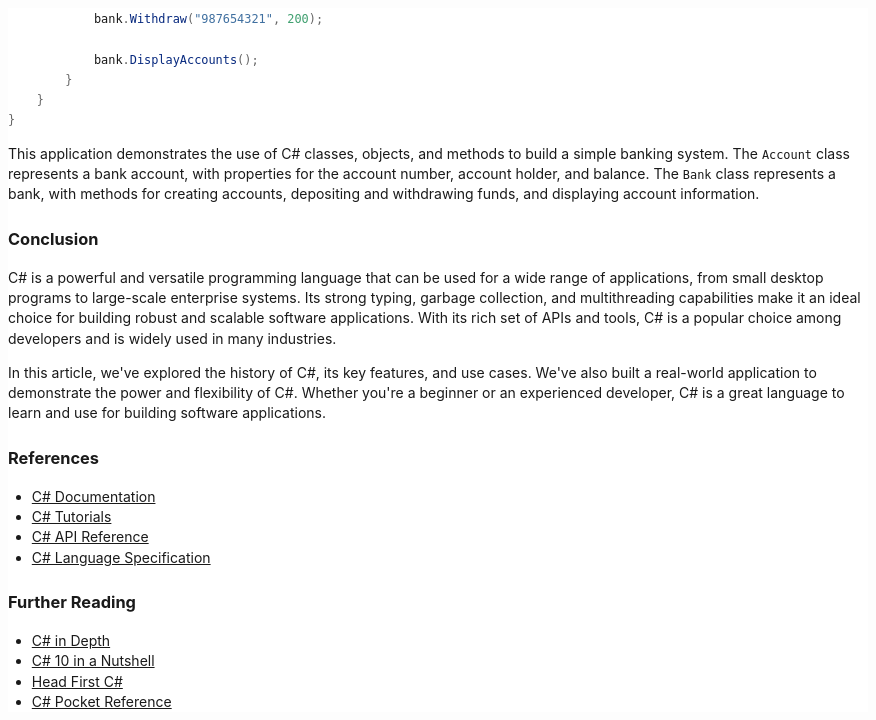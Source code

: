 ```csharp
            bank.Withdraw("987654321", 200);

            bank.DisplayAccounts();
        }
    }
}
```

This application demonstrates the use of C# classes, objects, and methods to build a simple banking system. The `Account` class represents a bank account, with properties for the account number, account holder, and balance. The `Bank` class represents a bank, with methods for creating accounts, depositing and withdrawing funds, and displaying account information.

### Conclusion

C# is a powerful and versatile programming language that can be used for a wide range of applications, from small desktop programs to large-scale enterprise systems. Its strong typing, garbage collection, and multithreading capabilities make it an ideal choice for building robust and scalable software applications. With its rich set of APIs and tools, C# is a popular choice among developers and is widely used in many industries.

In this article, we've explored the history of C#, its key features, and use cases. We've also built a real-world application to demonstrate the power and flexibility of C#. Whether you're a beginner or an experienced developer, C# is a great language to learn and use for building software applications.

### References

*   [C# Documentation](https://docs.microsoft.com/en-us/dotnet/csharp/)
*   [C# Tutorials](https://docs.microsoft.com/en-us/dotnet/csharp/tutorials/)
*   [C# API Reference](https://docs.microsoft.com/en-us/dotnet/api/index?view=net-6.0)
*   [C# Language Specification](https://docs.microsoft.com/en-us/dotnet/csharp/language-reference/language-specification/introduction)

### Further Reading

*   [C# in Depth](https://csharpindepth.com/)
*   [C# 10 in a Nutshell](https://www.oreilly.com/library/view/c-10-in/9781098122211/)
*   [Head First C#](https://www.oreilly.com/library/view/head-first-c/9781449343505/)
*   [C# Pocket Reference](https://www.oreilly.com/library/view/c-pocket-reference/9781098122235/)